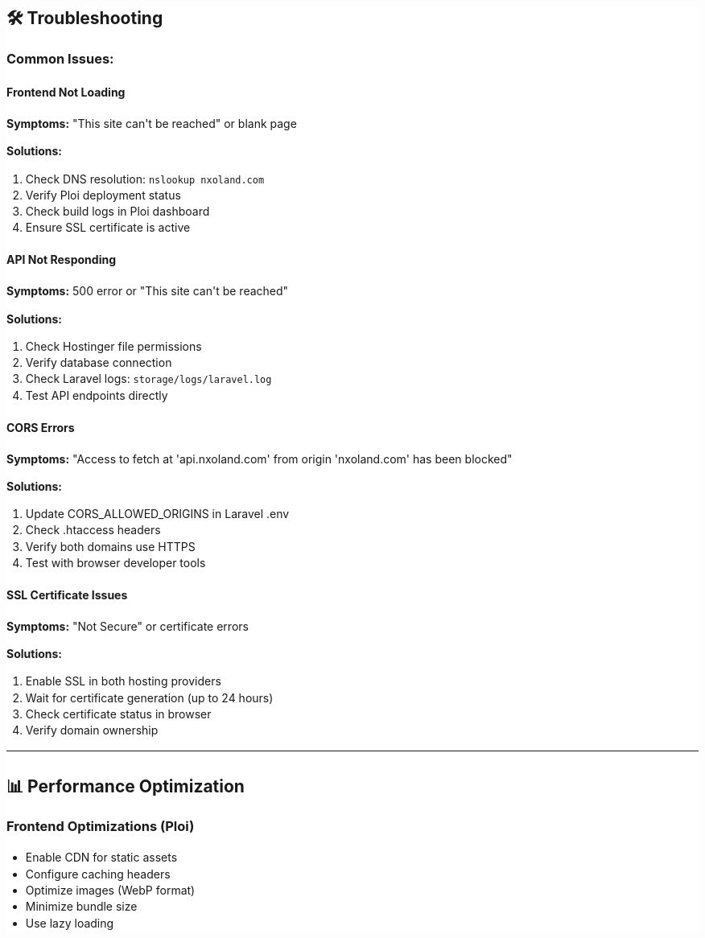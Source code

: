 
## 🛠️ Troubleshooting

### Common Issues:

#### Frontend Not Loading
**Symptoms:** "This site can't be reached" or blank page

**Solutions:**
1. Check DNS resolution: `nslookup nxoland.com`
2. Verify Ploi deployment status
3. Check build logs in Ploi dashboard
4. Ensure SSL certificate is active

#### API Not Responding
**Symptoms:** 500 error or "This site can't be reached"

**Solutions:**
1. Check Hostinger file permissions
2. Verify database connection
3. Check Laravel logs: `storage/logs/laravel.log`
4. Test API endpoints directly

#### CORS Errors
**Symptoms:** "Access to fetch at 'api.nxoland.com' from origin 'nxoland.com' has been blocked"

**Solutions:**
1. Update CORS_ALLOWED_ORIGINS in Laravel .env
2. Check .htaccess headers
3. Verify both domains use HTTPS
4. Test with browser developer tools

#### SSL Certificate Issues
**Symptoms:** "Not Secure" or certificate errors

**Solutions:**
1. Enable SSL in both hosting providers
2. Wait for certificate generation (up to 24 hours)
3. Check certificate status in browser
4. Verify domain ownership

---

## 📊 Performance Optimization

### Frontend Optimizations (Ploi)
- Enable CDN for static assets
- Configure caching headers
- Optimize images (WebP format)
- Minimize bundle size
- Use lazy loading

